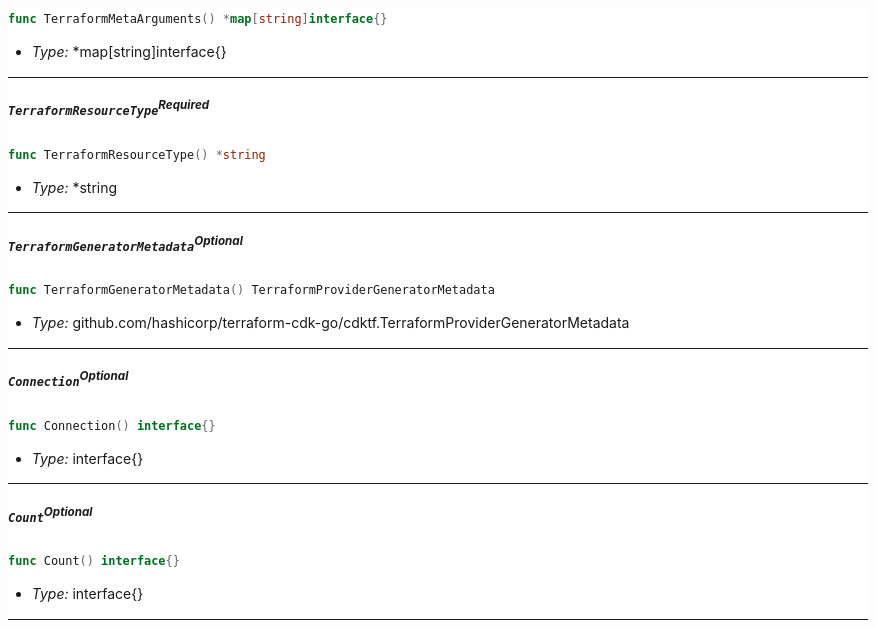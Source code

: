 ```go
func TerraformMetaArguments() *map[string]interface{}
```

- *Type:* *map[string]interface{}

---

##### `TerraformResourceType`<sup>Required</sup> <a name="TerraformResourceType" id="@cdktf/provider-hcp.vaultRadarIntegrationSlackConnection.VaultRadarIntegrationSlackConnection.property.terraformResourceType"></a>

```go
func TerraformResourceType() *string
```

- *Type:* *string

---

##### `TerraformGeneratorMetadata`<sup>Optional</sup> <a name="TerraformGeneratorMetadata" id="@cdktf/provider-hcp.vaultRadarIntegrationSlackConnection.VaultRadarIntegrationSlackConnection.property.terraformGeneratorMetadata"></a>

```go
func TerraformGeneratorMetadata() TerraformProviderGeneratorMetadata
```

- *Type:* github.com/hashicorp/terraform-cdk-go/cdktf.TerraformProviderGeneratorMetadata

---

##### `Connection`<sup>Optional</sup> <a name="Connection" id="@cdktf/provider-hcp.vaultRadarIntegrationSlackConnection.VaultRadarIntegrationSlackConnection.property.connection"></a>

```go
func Connection() interface{}
```

- *Type:* interface{}

---

##### `Count`<sup>Optional</sup> <a name="Count" id="@cdktf/provider-hcp.vaultRadarIntegrationSlackConnection.VaultRadarIntegrationSlackConnection.property.count"></a>

```go
func Count() interface{}
```

- *Type:* interface{}

---

